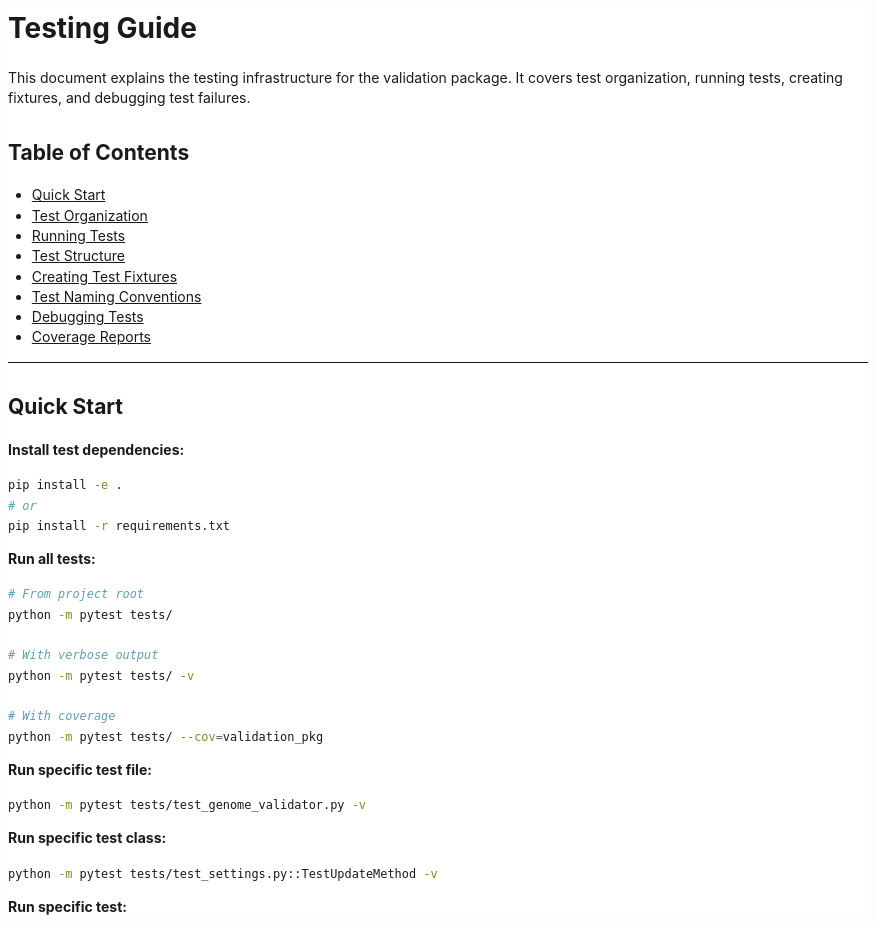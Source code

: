 # Testing Guide

This document explains the testing infrastructure for the validation package. It covers test organization, running tests, creating fixtures, and debugging test failures.

## Table of Contents

- [Quick Start](#quick-start)
- [Test Organization](#test-organization)
- [Running Tests](#running-tests)
- [Test Structure](#test-structure)
- [Creating Test Fixtures](#creating-test-fixtures)
- [Test Naming Conventions](#test-naming-conventions)
- [Debugging Tests](#debugging-tests)
- [Coverage Reports](#coverage-reports)

---

## Quick Start

**Install test dependencies:**

```bash
pip install -e .
# or
pip install -r requirements.txt
```

**Run all tests:**

```bash
# From project root
python -m pytest tests/

# With verbose output
python -m pytest tests/ -v

# With coverage
python -m pytest tests/ --cov=validation_pkg
```

**Run specific test file:**

```bash
python -m pytest tests/test_genome_validator.py -v
```

**Run specific test class:**

```bash
python -m pytest tests/test_settings.py::TestUpdateMethod -v
```

**Run specific test:**
